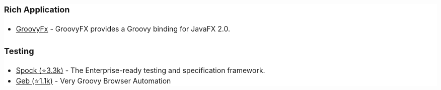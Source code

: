 ### Rich Application

*   [GroovyFx](http://groovyfx.org/) - GroovyFX provides a Groovy binding for JavaFX 2.0.

### Testing

*   [Spock (⭐3.3k)](https://github.com/spockframework/spock) - The Enterprise-ready testing and specification framework.
*   [Geb (⭐1.1k)](https://github.com/geb/geb) - Very Groovy Browser Automation